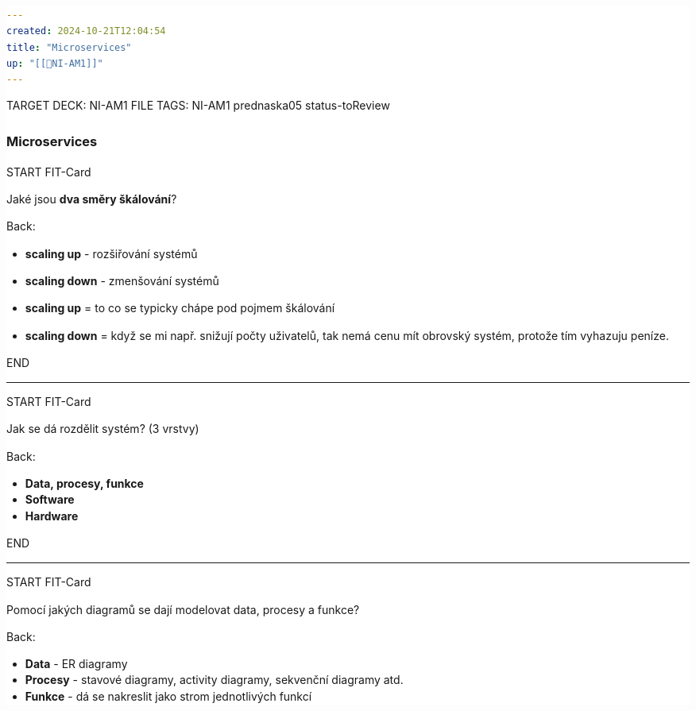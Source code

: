```yaml
---
created: 2024-10-21T12:04:54
title: "Microservices"
up: "[[📖NI-AM1]]"
---
```


TARGET DECK: NI-AM1
FILE TAGS: NI-AM1 prednaska05 status-toReview

### Microservices

START
FIT-Card

Jaké jsou **dva směry škálování**?

Back:

- **scaling up** - rozšiřování systémů
- **scaling down** - zmenšování systémů


- **scaling up** = to co se typicky chápe pod pojmem škálování
- **scaling down** = když se mi např. snižují počty uživatelů, tak nemá cenu mít obrovský systém, protože tím vyhazuju peníze.


END

---


START
FIT-Card

Jak se dá rozdělit systém? (3 vrstvy)

Back:

- **Data, procesy, funkce**
- **Software**
- **Hardware**

END

---



START
FIT-Card

Pomocí jakých diagramů se dají modelovat data, procesy a funkce?

Back:

- **Data** - ER diagramy
- **Procesy** - stavové diagramy, activity diagramy, sekvenční diagramy atd.
- **Funkce** - dá se nakreslit jako strom jednotlivých funkcí
